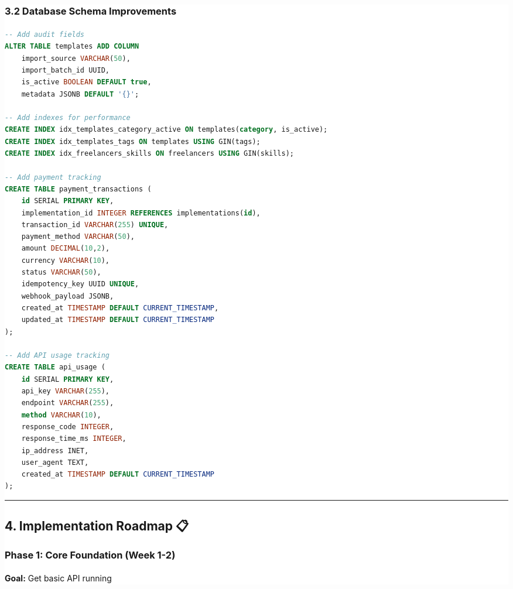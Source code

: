 
### 3.2 Database Schema Improvements

```sql
-- Add audit fields
ALTER TABLE templates ADD COLUMN 
    import_source VARCHAR(50),
    import_batch_id UUID,
    is_active BOOLEAN DEFAULT true,
    metadata JSONB DEFAULT '{}';

-- Add indexes for performance
CREATE INDEX idx_templates_category_active ON templates(category, is_active);
CREATE INDEX idx_templates_tags ON templates USING GIN(tags);
CREATE INDEX idx_freelancers_skills ON freelancers USING GIN(skills);

-- Add payment tracking
CREATE TABLE payment_transactions (
    id SERIAL PRIMARY KEY,
    implementation_id INTEGER REFERENCES implementations(id),
    transaction_id VARCHAR(255) UNIQUE,
    payment_method VARCHAR(50),
    amount DECIMAL(10,2),
    currency VARCHAR(10),
    status VARCHAR(50),
    idempotency_key UUID UNIQUE,
    webhook_payload JSONB,
    created_at TIMESTAMP DEFAULT CURRENT_TIMESTAMP,
    updated_at TIMESTAMP DEFAULT CURRENT_TIMESTAMP
);

-- Add API usage tracking
CREATE TABLE api_usage (
    id SERIAL PRIMARY KEY,
    api_key VARCHAR(255),
    endpoint VARCHAR(255),
    method VARCHAR(10),
    response_code INTEGER,
    response_time_ms INTEGER,
    ip_address INET,
    user_agent TEXT,
    created_at TIMESTAMP DEFAULT CURRENT_TIMESTAMP
);
```

---

## 4. Implementation Roadmap 📋

### Phase 1: Core Foundation (Week 1-2)
**Goal:** Get basic API running
